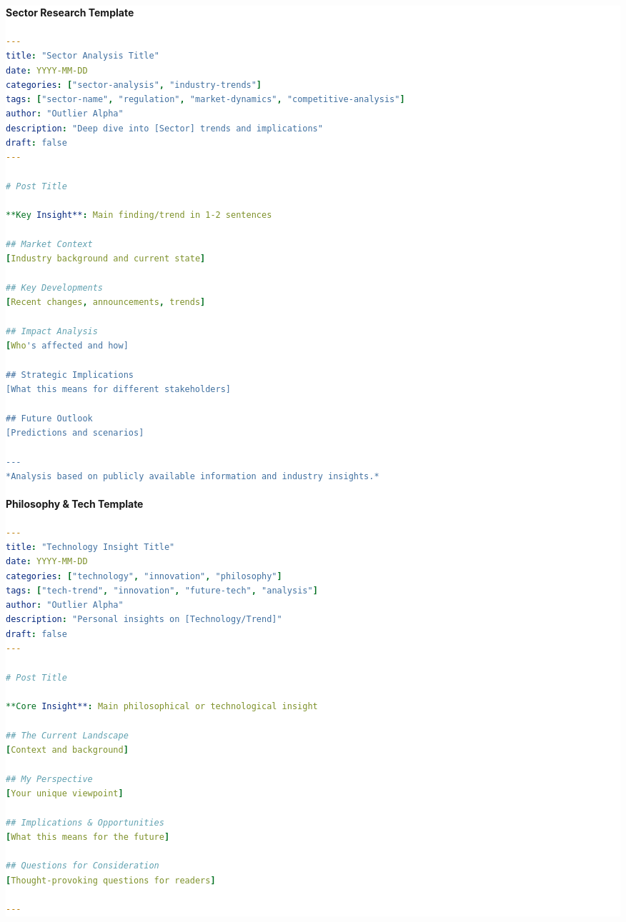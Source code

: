 #### Sector Research Template
```yaml
---
title: "Sector Analysis Title"
date: YYYY-MM-DD
categories: ["sector-analysis", "industry-trends"]
tags: ["sector-name", "regulation", "market-dynamics", "competitive-analysis"]
author: "Outlier Alpha"
description: "Deep dive into [Sector] trends and implications"
draft: false
---

# Post Title

**Key Insight**: Main finding/trend in 1-2 sentences

## Market Context
[Industry background and current state]

## Key Developments
[Recent changes, announcements, trends]

## Impact Analysis
[Who's affected and how]

## Strategic Implications
[What this means for different stakeholders]

## Future Outlook
[Predictions and scenarios]

---
*Analysis based on publicly available information and industry insights.*
```

#### Philosophy & Tech Template
```yaml
---
title: "Technology Insight Title"
date: YYYY-MM-DD
categories: ["technology", "innovation", "philosophy"]
tags: ["tech-trend", "innovation", "future-tech", "analysis"]
author: "Outlier Alpha"
description: "Personal insights on [Technology/Trend]"
draft: false
---

# Post Title

**Core Insight**: Main philosophical or technological insight

## The Current Landscape
[Context and background]

## My Perspective
[Your unique viewpoint]

## Implications & Opportunities
[What this means for the future]

## Questions for Consideration
[Thought-provoking questions for readers]

---
```